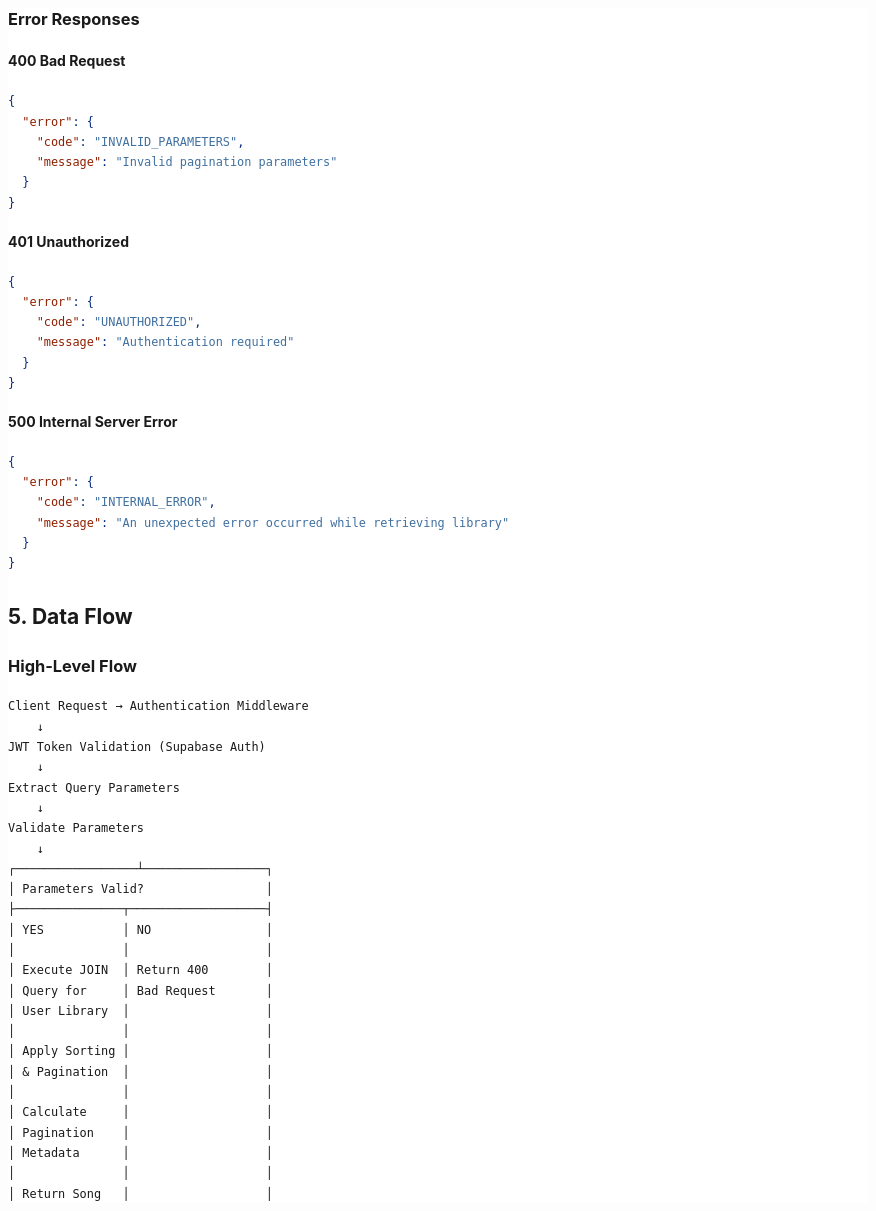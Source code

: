 ### Error Responses

#### 400 Bad Request

```json
{
  "error": {
    "code": "INVALID_PARAMETERS",
    "message": "Invalid pagination parameters"
  }
}
```

#### 401 Unauthorized

```json
{
  "error": {
    "code": "UNAUTHORIZED",
    "message": "Authentication required"
  }
}
```

#### 500 Internal Server Error

```json
{
  "error": {
    "code": "INTERNAL_ERROR",
    "message": "An unexpected error occurred while retrieving library"
  }
}
```

## 5. Data Flow

### High-Level Flow

```
Client Request → Authentication Middleware
    ↓
JWT Token Validation (Supabase Auth)
    ↓
Extract Query Parameters
    ↓
Validate Parameters
    ↓
┌─────────────────┴─────────────────┐
│ Parameters Valid?                 │
├───────────────┬───────────────────┤
│ YES           │ NO                │
│               │                   │
│ Execute JOIN  │ Return 400        │
│ Query for     │ Bad Request       │
│ User Library  │                   │
│               │                   │
│ Apply Sorting │                   │
│ & Pagination  │                   │
│               │                   │
│ Calculate     │                   │
│ Pagination    │                   │
│ Metadata      │                   │
│               │                   │
│ Return Song   │                   │
```